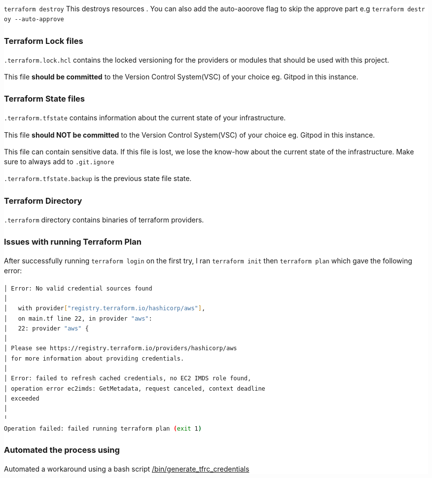 `terraform destroy`
This destroys resources .
You can also add the auto-aoorove flag to skip the approve part
e.g
`terraform destroy --auto-approve`

<a name="terraform-lock-files"></a>
### Terraform Lock files

`.terraform.lock.hcl`
contains the locked versioning for the providers or modules that should be used with this project.

This file **should be committed** to the Version Control System(VSC) of your choice eg. Gitpod in this instance.

<a name="terraform-state-files"></a>
### Terraform State files

`.terraform.tfstate`
contains information about the current state of your infrastructure.

This file **should NOT be committed** to the Version Control System(VSC) of your choice eg. Gitpod in this instance.

This file can contain sensitive data. If this file is lost, we lose the know-how about the current state of the infrastructure. Make sure to always add to `.git.ignore`

`.terraform.tfstate.backup` is the previous state file state.

<a name="terraform-directory"></a>
### Terraform Directory

`.terraform` directory contains binaries of terraform providers.

<a name="issues-with-running-terraform-plan"></a>
### Issues with running Terraform Plan

 After successfully running `terraform login` on the first try, I ran `terraform init` then 
 `terraform plan` which gave the following error:

```sh
│ Error: No valid credential sources found
│ 
│   with provider["registry.terraform.io/hashicorp/aws"],
│   on main.tf line 22, in provider "aws":
│   22: provider "aws" {
│ 
│ Please see https://registry.terraform.io/providers/hashicorp/aws
│ for more information about providing credentials.
│ 
│ Error: failed to refresh cached credentials, no EC2 IMDS role found,
│ operation error ec2imds: GetMetadata, request canceled, context deadline
│ exceeded
│ 
╵
Operation failed: failed running terraform plan (exit 1)
```

<a name="automated-the-process-using"></a>
### Automated the process using

Automated a workaround using a bash script [/bin/generate_tfrc_credentials](./bin/generate_tfrc_credentials) 


